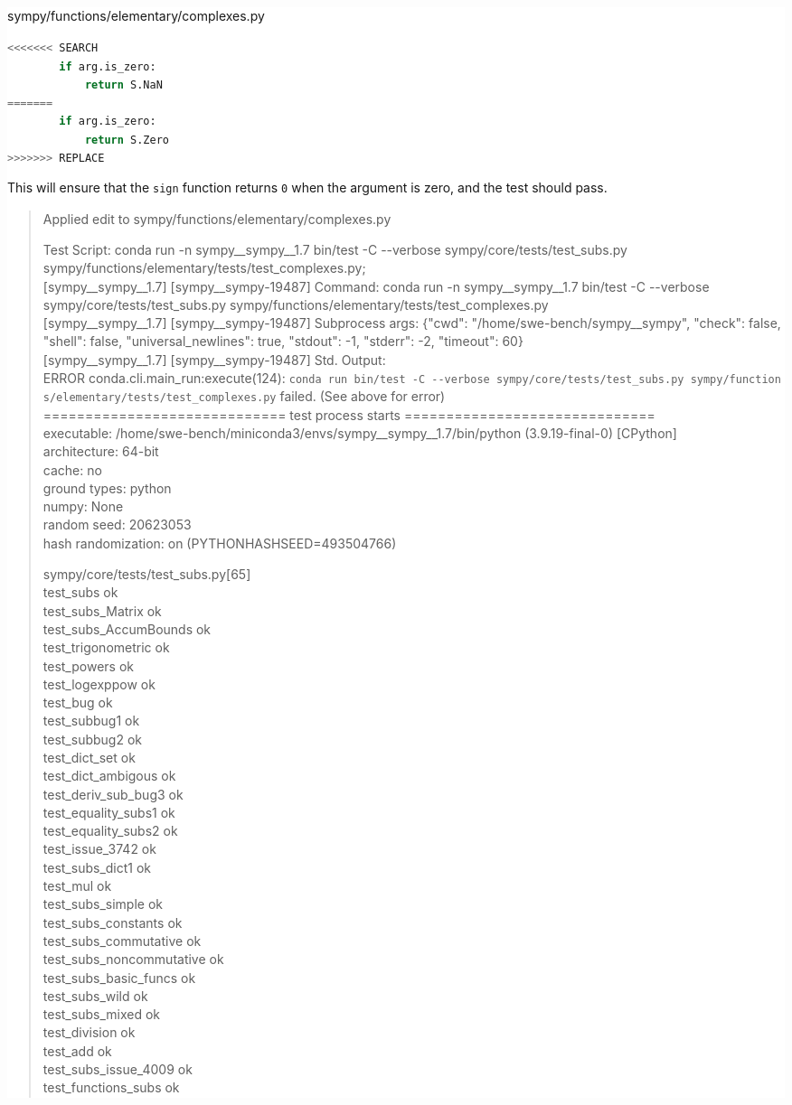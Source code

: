 sympy/functions/elementary/complexes.py
```python
<<<<<<< SEARCH
        if arg.is_zero:
            return S.NaN
=======
        if arg.is_zero:
            return S.Zero
>>>>>>> REPLACE
```

This will ensure that the `sign` function returns `0` when the argument is zero, and the test should pass.

> Applied edit to sympy/functions/elementary/complexes.py  
>   
> Test Script: conda run -n sympy__sympy__1.7  bin/test -C --verbose sympy/core/tests/test_subs.py sympy/functions/elementary/tests/test_complexes.py;  
> [sympy__sympy__1.7] [sympy__sympy-19487] Command: conda run -n sympy__sympy__1.7 bin/test -C --verbose sympy/core/tests/test_subs.py sympy/functions/elementary/tests/test_complexes.py   
> [sympy__sympy__1.7] [sympy__sympy-19487] Subprocess args: {"cwd": "/home/swe-bench/sympy__sympy", "check": false, "shell": false, "universal_newlines": true, "stdout": -1, "stderr": -2, "timeout": 60}   
> [sympy__sympy__1.7] [sympy__sympy-19487] Std. Output:  
> ERROR conda.cli.main_run:execute(124): `conda run bin/test -C --verbose sympy/core/tests/test_subs.py sympy/functions/elementary/tests/test_complexes.py` failed. (See above for error)  
> ============================= test process starts ==============================  
> executable:         /home/swe-bench/miniconda3/envs/sympy__sympy__1.7/bin/python  (3.9.19-final-0) [CPython]  
> architecture:       64-bit  
> cache:              no  
> ground types:       python   
> numpy:              None  
> random seed:        20623053  
> hash randomization: on (PYTHONHASHSEED=493504766)  
>   
> sympy/core/tests/test_subs.py[65]   
> test_subs ok  
> test_subs_Matrix ok  
> test_subs_AccumBounds ok  
> test_trigonometric ok  
> test_powers ok  
> test_logexppow ok  
> test_bug ok  
> test_subbug1 ok  
> test_subbug2 ok  
> test_dict_set ok  
> test_dict_ambigous ok  
> test_deriv_sub_bug3 ok  
> test_equality_subs1 ok  
> test_equality_subs2 ok  
> test_issue_3742 ok  
> test_subs_dict1 ok  
> test_mul ok  
> test_subs_simple ok  
> test_subs_constants ok  
> test_subs_commutative ok  
> test_subs_noncommutative ok  
> test_subs_basic_funcs ok  
> test_subs_wild ok  
> test_subs_mixed ok  
> test_division ok  
> test_add ok  
> test_subs_issue_4009 ok  
> test_functions_subs ok  